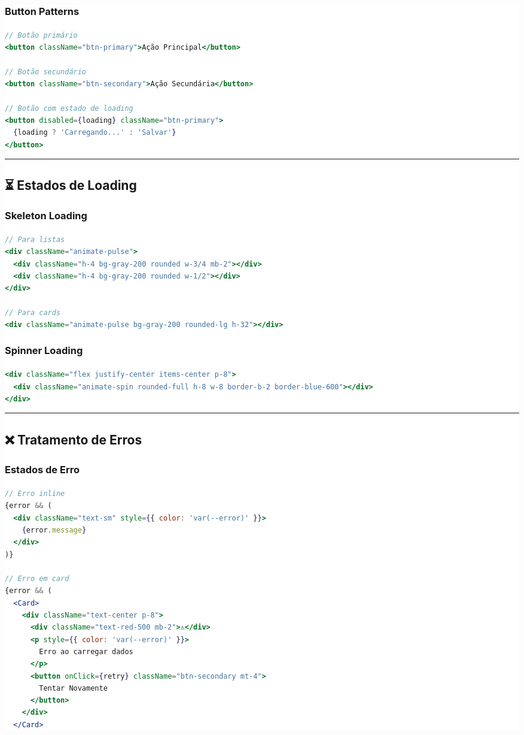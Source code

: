 ### Button Patterns
```jsx
// Botão primário
<button className="btn-primary">Ação Principal</button>

// Botão secundário
<button className="btn-secondary">Ação Secundária</button>

// Botão com estado de loading
<button disabled={loading} className="btn-primary">
  {loading ? 'Carregando...' : 'Salvar'}
</button>
```

---

## ⏳ Estados de Loading

### Skeleton Loading
```jsx
// Para listas
<div className="animate-pulse">
  <div className="h-4 bg-gray-200 rounded w-3/4 mb-2"></div>
  <div className="h-4 bg-gray-200 rounded w-1/2"></div>
</div>

// Para cards
<div className="animate-pulse bg-gray-200 rounded-lg h-32"></div>
```

### Spinner Loading
```jsx
<div className="flex justify-center items-center p-8">
  <div className="animate-spin rounded-full h-8 w-8 border-b-2 border-blue-600"></div>
</div>
```

---

## ❌ Tratamento de Erros

### Estados de Erro
```jsx
// Erro inline
{error && (
  <div className="text-sm" style={{ color: 'var(--error)' }}>
    {error.message}
  </div>
)}

// Erro em card
{error && (
  <Card>
    <div className="text-center p-8">
      <div className="text-red-500 mb-2">⚠️</div>
      <p style={{ color: 'var(--error)' }}>
        Erro ao carregar dados
      </p>
      <button onClick={retry} className="btn-secondary mt-4">
        Tentar Novamente
      </button>
    </div>
  </Card>
```